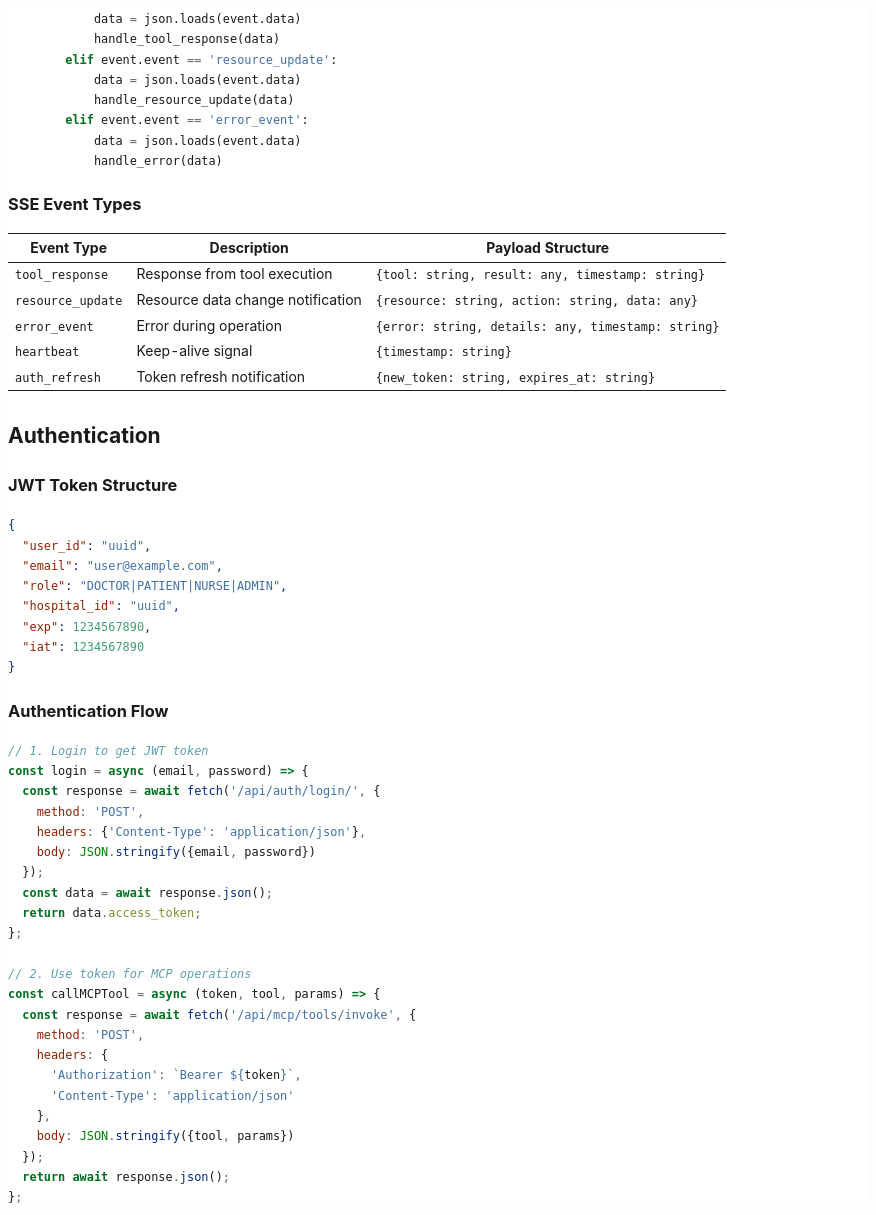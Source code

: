```python
            data = json.loads(event.data)
            handle_tool_response(data)
        elif event.event == 'resource_update':
            data = json.loads(event.data)
            handle_resource_update(data)
        elif event.event == 'error_event':
            data = json.loads(event.data)
            handle_error(data)
```

### SSE Event Types

| Event Type | Description | Payload Structure |
|------------|-------------|-------------------|
| `tool_response` | Response from tool execution | `{tool: string, result: any, timestamp: string}` |
| `resource_update` | Resource data change notification | `{resource: string, action: string, data: any}` |
| `error_event` | Error during operation | `{error: string, details: any, timestamp: string}` |
| `heartbeat` | Keep-alive signal | `{timestamp: string}` |
| `auth_refresh` | Token refresh notification | `{new_token: string, expires_at: string}` |

## Authentication

### JWT Token Structure
```json
{
  "user_id": "uuid",
  "email": "user@example.com",
  "role": "DOCTOR|PATIENT|NURSE|ADMIN",
  "hospital_id": "uuid",
  "exp": 1234567890,
  "iat": 1234567890
}
```

### Authentication Flow
```javascript
// 1. Login to get JWT token
const login = async (email, password) => {
  const response = await fetch('/api/auth/login/', {
    method: 'POST',
    headers: {'Content-Type': 'application/json'},
    body: JSON.stringify({email, password})
  });
  const data = await response.json();
  return data.access_token;
};

// 2. Use token for MCP operations
const callMCPTool = async (token, tool, params) => {
  const response = await fetch('/api/mcp/tools/invoke', {
    method: 'POST',
    headers: {
      'Authorization': `Bearer ${token}`,
      'Content-Type': 'application/json'
    },
    body: JSON.stringify({tool, params})
  });
  return await response.json();
};
```